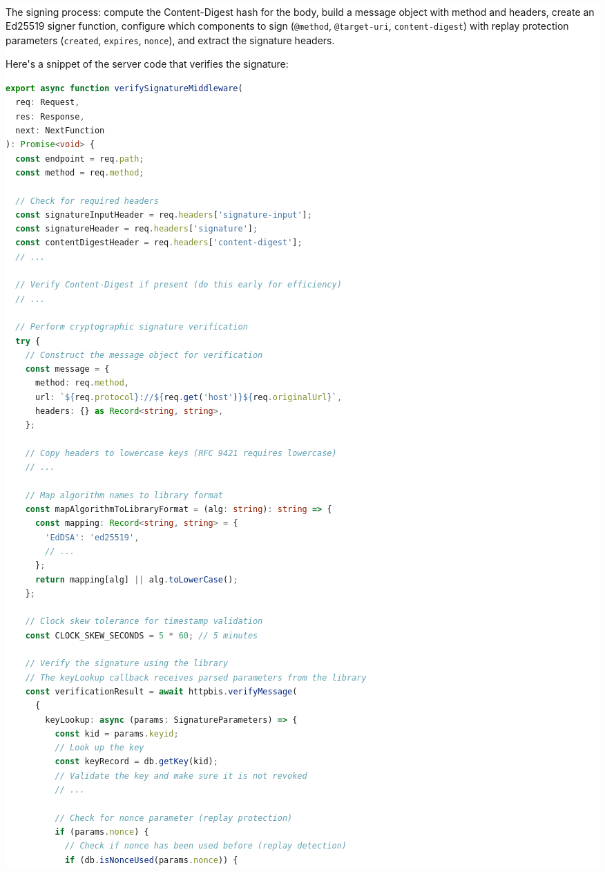 The signing process: compute the Content-Digest hash for the body, build a message object with method and headers,
create an Ed25519 signer function, configure which components to sign (`@method`, `@target-uri`, `content-digest`) with
replay protection parameters (`created`, `expires`, `nonce`), and extract the signature headers.

Here's a snippet of the server code that verifies the signature:

```typescript
export async function verifySignatureMiddleware(
  req: Request,
  res: Response,
  next: NextFunction
): Promise<void> {
  const endpoint = req.path;
  const method = req.method;

  // Check for required headers
  const signatureInputHeader = req.headers['signature-input'];
  const signatureHeader = req.headers['signature'];
  const contentDigestHeader = req.headers['content-digest'];
  // ...

  // Verify Content-Digest if present (do this early for efficiency)
  // ...

  // Perform cryptographic signature verification
  try {
    // Construct the message object for verification
    const message = {
      method: req.method,
      url: `${req.protocol}://${req.get('host')}${req.originalUrl}`,
      headers: {} as Record<string, string>,
    };

    // Copy headers to lowercase keys (RFC 9421 requires lowercase)
    // ...

    // Map algorithm names to library format
    const mapAlgorithmToLibraryFormat = (alg: string): string => {
      const mapping: Record<string, string> = {
        'EdDSA': 'ed25519',
        // ...
      };
      return mapping[alg] || alg.toLowerCase();
    };

    // Clock skew tolerance for timestamp validation
    const CLOCK_SKEW_SECONDS = 5 * 60; // 5 minutes

    // Verify the signature using the library
    // The keyLookup callback receives parsed parameters from the library
    const verificationResult = await httpbis.verifyMessage(
      {
        keyLookup: async (params: SignatureParameters) => {
          const kid = params.keyid;
          // Look up the key
          const keyRecord = db.getKey(kid);
          // Validate the key and make sure it is not revoked
          // ...

          // Check for nonce parameter (replay protection)
          if (params.nonce) {
            // Check if nonce has been used before (replay detection)
            if (db.isNonceUsed(params.nonce)) {
```